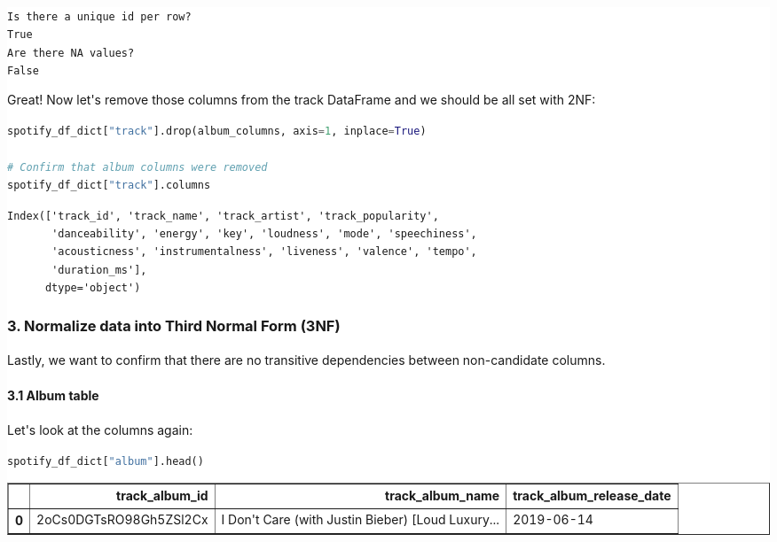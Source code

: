     Is there a unique id per row?
    True
    Are there NA values?
    False


Great! Now let's remove those columns from the track DataFrame and we should be all set with 2NF: 


```python
spotify_df_dict["track"].drop(album_columns, axis=1, inplace=True)

# Confirm that album columns were removed
spotify_df_dict["track"].columns
```




    Index(['track_id', 'track_name', 'track_artist', 'track_popularity',
           'danceability', 'energy', 'key', 'loudness', 'mode', 'speechiness',
           'acousticness', 'instrumentalness', 'liveness', 'valence', 'tempo',
           'duration_ms'],
          dtype='object')



### 3. Normalize data into Third Normal Form (3NF)

Lastly, we want to confirm that there are no transitive dependencies between non-candidate columns. 

#### 3.1 Album table

Let's look at the columns again: 


```python
spotify_df_dict["album"].head()
```




<div>
<style scoped>
    .dataframe tbody tr th:only-of-type {
        vertical-align: middle;
    }

    .dataframe tbody tr th {
        vertical-align: top;
    }

    .dataframe thead th {
        text-align: right;
    }
</style>
<table border="1" class="dataframe">
  <thead>
    <tr style="text-align: right;">
      <th></th>
      <th>track_album_id</th>
      <th>track_album_name</th>
      <th>track_album_release_date</th>
    </tr>
  </thead>
  <tbody>
    <tr>
      <th>0</th>
      <td>2oCs0DGTsRO98Gh5ZSl2Cx</td>
      <td>I Don't Care (with Justin Bieber) [Loud Luxury...</td>
      <td>2019-06-14</td>
    </tr>